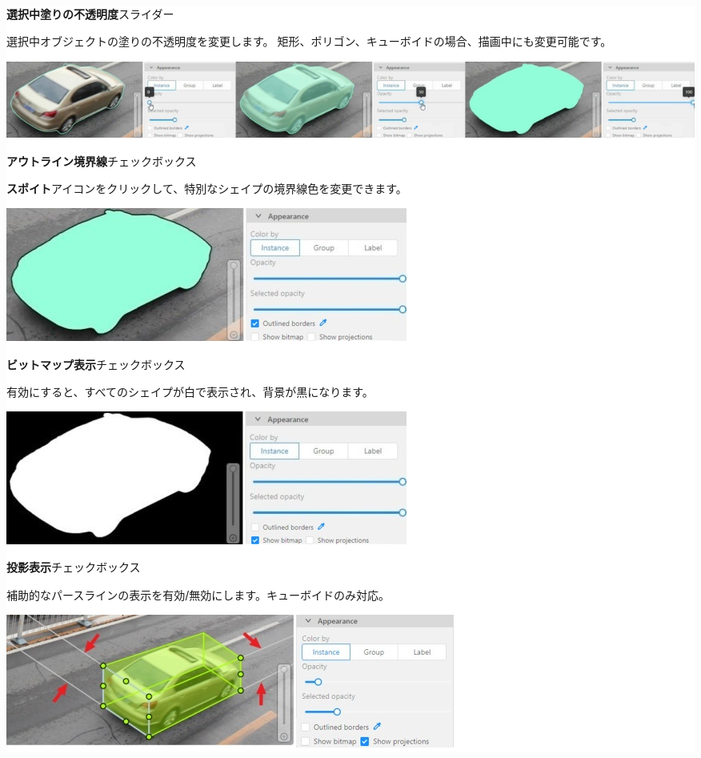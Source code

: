 **選択中塗りの不透明度**スライダー

選択中オブジェクトの塗りの不透明度を変更します。
矩形、ポリゴン、キューボイドの場合、描画中にも変更可能です。

![](/images/image089_detrac.jpg)

**アウトライン境界線**チェックボックス

**スポイト**アイコンをクリックして、特別なシェイプの境界線色を変更できます。

![](/images/image088_detrac.jpg)

**ビットマップ表示**チェックボックス

有効にすると、すべてのシェイプが白で表示され、背景が黒になります。

![](/images/image087_detrac.jpg)

**投影表示**チェックボックス

補助的なパースラインの表示を有効/無効にします。キューボイドのみ対応。

![](/images/image090_detrac.jpg)
